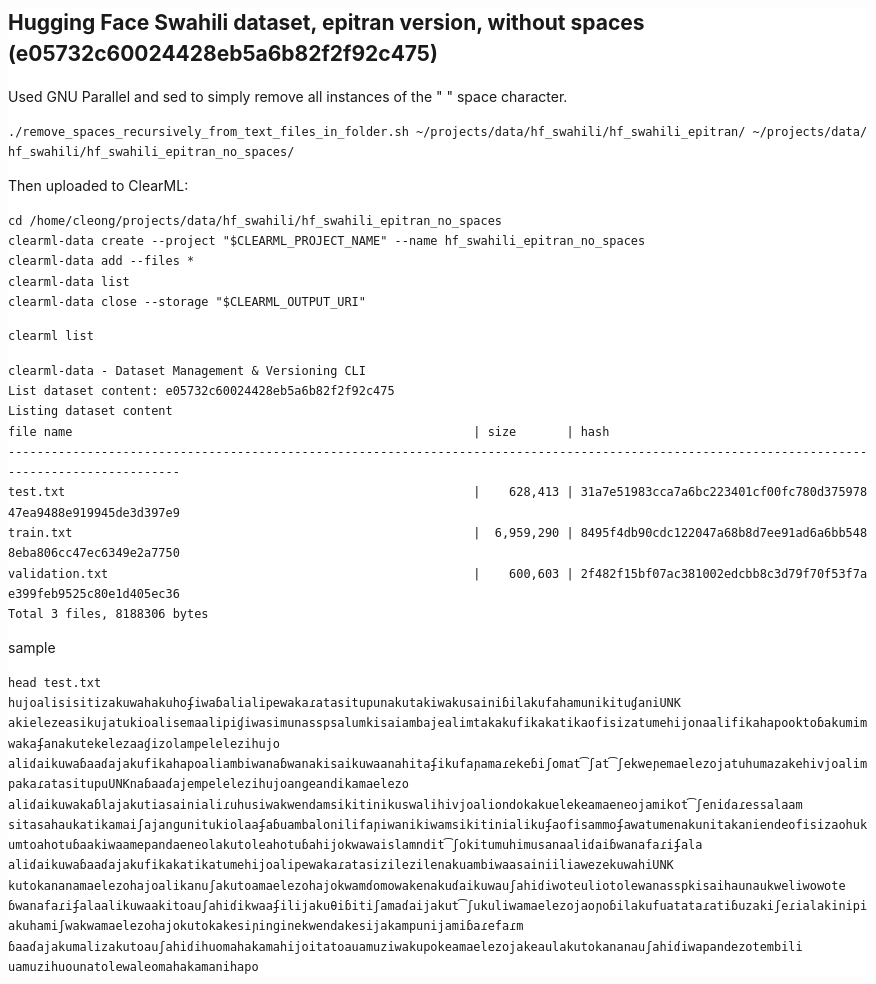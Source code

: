 
## Hugging Face Swahili dataset, epitran version, without spaces (e05732c60024428eb5a6b82f2f92c475)
Used GNU Parallel and sed to simply remove all instances of the " " space character. 
```
./remove_spaces_recursively_from_text_files_in_folder.sh ~/projects/data/hf_swahili/hf_swahili_epitran/ ~/projects/data/hf_swahili/hf_swahili_epitran_no_spaces/
```

Then uploaded to ClearML:
```
cd /home/cleong/projects/data/hf_swahili/hf_swahili_epitran_no_spaces
clearml-data create --project "$CLEARML_PROJECT_NAME" --name hf_swahili_epitran_no_spaces
clearml-data add --files * 
clearml-data list 
clearml-data close --storage "$CLEARML_OUTPUT_URI"
```

`clearml list`
```
clearml-data - Dataset Management & Versioning CLI
List dataset content: e05732c60024428eb5a6b82f2f92c475
Listing dataset content
file name                                                        | size       | hash                                                            
------------------------------------------------------------------------------------------------------------------------------------------------
test.txt                                                         |    628,413 | 31a7e51983cca7a6bc223401cf00fc780d37597847ea9488e919945de3d397e9
train.txt                                                        |  6,959,290 | 8495f4db90cdc122047a68b8d7ee91ad6a6bb5488eba806cc47ec6349e2a7750
validation.txt                                                   |    600,603 | 2f482f15bf07ac381002edcbb8c3d79f70f53f7ae399feb9525c80e1d405ec36
Total 3 files, 8188306 bytes
```

sample
```
head test.txt
hujoalisisitizakuwahakuhoʄiwaɓalialipewakaɾatasitupunakutakiwakusainiɓilakufahamunikituɠaniUNK
akielezeasikujatukioalisemaalipiɠiwasimunasspsalumkisaiambajealimtakakufikakatikaofisizatumehijonaalifikahapooktoɓakumimwakaʄanakutekelezaaɠizolampelelezihujo
aliɗaikuwaɓaaɗajakufikahapoaliambiwanaɓwanakisaikuwaanahitaʄikufaɲamaɾekeɓiʃomat͡ʃat͡ʃekweɲemaelezojatuhumazakehivjoalimpakaɾatasitupuUNKnaɓaaɗajempelelezihujoanɡeandikamaelezo
aliɗaikuwakaɓlajakutiasainialiɾuhusiwakwendamsikitinikuswalihivjoaliondokakuelekeamaeneojamikot͡ʃeniɗaɾessalaam
sitasahaukatikamaiʃajanɡunitukiolaaʄaɓuambalonilifaɲiwanikiwamsikitinialikuʄaofisammoʄawatumenakunitakaniendeofisizaohukumtoahotuɓaakiwaamepandaeneolakutoleahotuɓahijokwawaislamndit͡ʃokitumuhimusanaaliɗaiɓwanafaɾiʄala
aliɗaikuwaɓaaɗajakufikakatikatumehijoalipewakaɾatasizilezilenakuambiwaasainiiliawezekuwahiUNK
kutokananamaelezohajoalikanuʃakutoamaelezohajokwamɗomowakenakuɗaikuwauʃahiɗiwoteuliotolewanasspkisaihaunaukweliwowote
ɓwanafaɾiʄalaalikuwaakitoauʃahiɗikwaaʄilijakuθiɓitiʃamaɗaijakut͡ʃukuliwamaelezojaoɲoɓilakufuatataɾatiɓuzakiʃeɾialakinipiakuhamiʃwakwamaelezohajokutokakesiɲinɡinekwendakesijakampunijamiɓaɾefaɾm
ɓaaɗajakumalizakutoauʃahiɗihuomahakamahijoitatoauamuziwakupokeamaelezojakeaulakutokananauʃahiɗiwapandezotembili
uamuzihuounatolewaleomahakamanihapo
```
